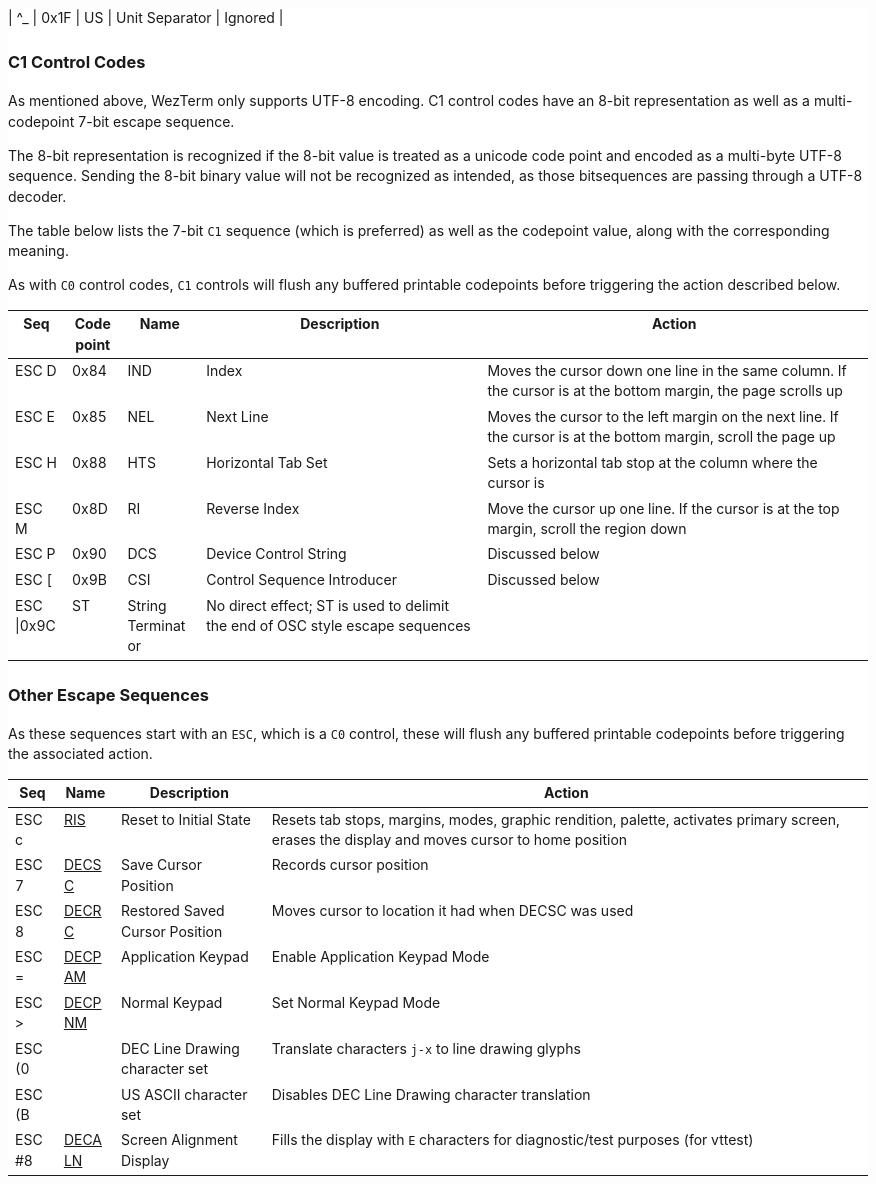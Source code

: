 | ^\_     | 0x1F | US             | Unit Separator         | Ignored                                                                                                                                                                                                                                              |

### C1 Control Codes

As mentioned above, WezTerm only supports UTF-8 encoding.  C1 control codes
have an 8-bit representation as well as a multi-codepoint 7-bit escape sequence.

The 8-bit representation is recognized if the 8-bit value is treated as a
unicode code point and encoded as a multi-byte UTF-8 sequence.  Sending the
8-bit binary value will not be recognized as intended, as those bitsequences
are passing through a UTF-8 decoder.

The table below lists the 7-bit `C1` sequence (which is preferred) as well as the
codepoint value, along with the corresponding meaning.

As with `C0` control codes, `C1` controls will flush any buffered printable
codepoints before triggering the action described below.

| Seq        | Codepoint | Name              | Description                                                                   | Action                                                                                                          |
| ---------- | --------- | ----------------- | ----------------------------------------------------------------------------- | --------------------------------------------------------------------------------------------------------------- |
| ESC D      | 0x84      | IND               | Index                                                                         | Moves the cursor down one line in the same column. If the cursor is at the bottom margin, the page scrolls up   |
| ESC E      | 0x85      | NEL               | Next Line                                                                     | Moves the cursor to the left margin on the next line. If the cursor is at the bottom margin, scroll the page up |
| ESC H      | 0x88      | HTS               | Horizontal Tab Set                                                            | Sets a horizontal tab stop at the column where the cursor is                                                    |
| ESC M      | 0x8D      | RI                | Reverse Index                                                                 | Move the cursor up one line. If the cursor is at the top margin, scroll the region down                         |
| ESC P      | 0x90      | DCS               | Device Control String                                                         | Discussed below                                                                                                 |
| ESC \[     | 0x9B      | CSI               | Control Sequence Introducer                                                   | Discussed below                                                                                                 |
| ESC \|0x9C | ST        | String Terminator | No direct effect; ST is used to delimit the end of OSC style escape sequences |                                                                                                                 |

### Other Escape Sequences

As these sequences start with an `ESC`, which is a `C0` control, these will
flush any buffered printable codepoints before triggering the associated
action.

| Seq    | Name                                                  | Description                    | Action                                                                                                                                       |
| ------ | ----------------------------------------------------- | ------------------------------ | -------------------------------------------------------------------------------------------------------------------------------------------- |
| ESC c  | [RIS](https://vt100.net/docs/vt510-rm/RIS.html)       | Reset to Initial State         | Resets tab stops, margins, modes, graphic rendition, palette, activates primary screen, erases the display and moves cursor to home position |
| ESC 7  | [DECSC](https://vt100.net/docs/vt510-rm/DECSC.html)   | Save Cursor Position           | Records cursor position                                                                                                                      |
| ESC 8  | [DECRC](https://vt100.net/docs/vt510-rm/DECRC.html)   | Restored Saved Cursor Position | Moves cursor to location it had when DECSC was used                                                                                          |
| ESC =  | [DECPAM](https://vt100.net/docs/vt510-rm/DECPAM.html) | Application Keypad             | Enable Application Keypad Mode                                                                                                               |
| ESC >  | [DECPNM](https://vt100.net/docs/vt510-rm/DECPNM.html) | Normal Keypad                  | Set Normal Keypad Mode                                                                                                                       |
| ESC (0 |                                                       | DEC Line Drawing character set | Translate characters `j-x` to line drawing glyphs                                                                                            |
| ESC (B |                                                       | US ASCII character set         | Disables DEC Line Drawing character translation                                                                                              |
| ESC #8 | [DECALN](https://vt100.net/docs/vt510-rm/DECALN.html) | Screen Alignment Display       | Fills the display with `E` characters for diagnostic/test purposes (for vttest)                                                              |
